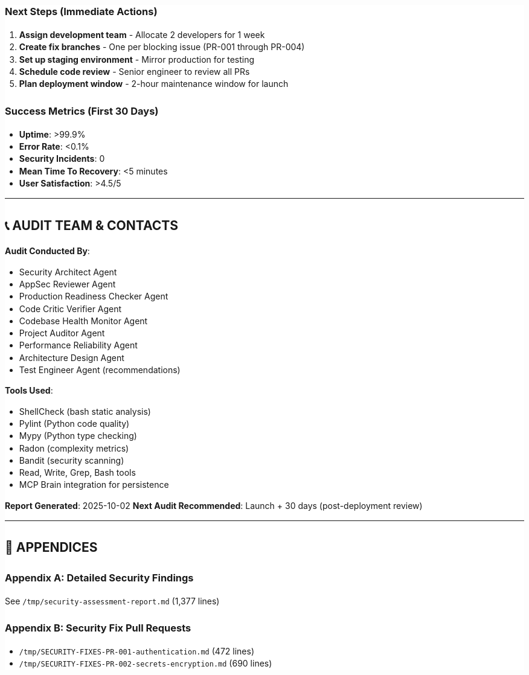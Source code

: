 ### Next Steps (Immediate Actions)

1. **Assign development team** - Allocate 2 developers for 1 week
2. **Create fix branches** - One per blocking issue (PR-001 through PR-004)
3. **Set up staging environment** - Mirror production for testing
4. **Schedule code review** - Senior engineer to review all PRs
5. **Plan deployment window** - 2-hour maintenance window for launch

### Success Metrics (First 30 Days)

- **Uptime**: >99.9%
- **Error Rate**: <0.1%
- **Security Incidents**: 0
- **Mean Time To Recovery**: <5 minutes
- **User Satisfaction**: >4.5/5

---

## 📞 AUDIT TEAM & CONTACTS

**Audit Conducted By**:
- Security Architect Agent
- AppSec Reviewer Agent
- Production Readiness Checker Agent
- Code Critic Verifier Agent
- Codebase Health Monitor Agent
- Project Auditor Agent
- Performance Reliability Agent
- Architecture Design Agent
- Test Engineer Agent (recommendations)

**Tools Used**:
- ShellCheck (bash static analysis)
- Pylint (Python code quality)
- Mypy (Python type checking)
- Radon (complexity metrics)
- Bandit (security scanning)
- Read, Write, Grep, Bash tools
- MCP Brain integration for persistence

**Report Generated**: 2025-10-02
**Next Audit Recommended**: Launch + 30 days (post-deployment review)

---

## 📄 APPENDICES

### Appendix A: Detailed Security Findings
See `/tmp/security-assessment-report.md` (1,377 lines)

### Appendix B: Security Fix Pull Requests
- `/tmp/SECURITY-FIXES-PR-001-authentication.md` (472 lines)
- `/tmp/SECURITY-FIXES-PR-002-secrets-encryption.md` (690 lines)
